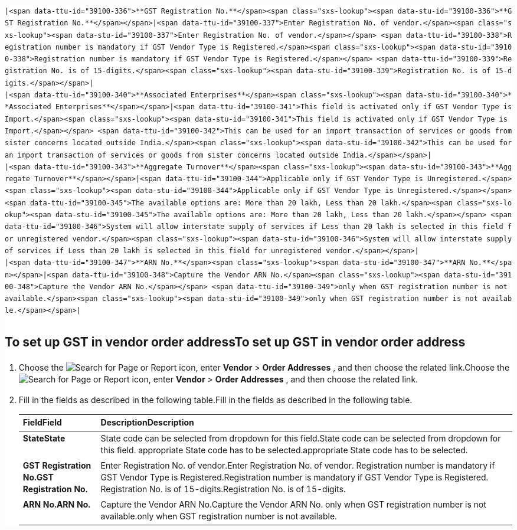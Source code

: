     |<span data-ttu-id="39100-336">**GST Registration No.**</span><span class="sxs-lookup"><span data-stu-id="39100-336">**GST Registration No.**</span></span>|<span data-ttu-id="39100-337">Enter Registration No. of vendor.</span><span class="sxs-lookup"><span data-stu-id="39100-337">Enter Registration No. of vendor.</span></span> <span data-ttu-id="39100-338">Registration number is mandatory if GST Vendor Type is Registered.</span><span class="sxs-lookup"><span data-stu-id="39100-338">Registration number is mandatory if GST Vendor Type is Registered.</span></span> <span data-ttu-id="39100-339">Registration No. is of 15-digits.</span><span class="sxs-lookup"><span data-stu-id="39100-339">Registration No. is of 15-digits.</span></span>|
    |<span data-ttu-id="39100-340">**Associated Enterprises**</span><span class="sxs-lookup"><span data-stu-id="39100-340">**Associated Enterprises**</span></span>|<span data-ttu-id="39100-341">This field is activated only if GST Vendor Type is Import.</span><span class="sxs-lookup"><span data-stu-id="39100-341">This field is activated only if GST Vendor Type is Import.</span></span> <span data-ttu-id="39100-342">This can be used for an import transaction of services or goods from sister concerns located outside India.</span><span class="sxs-lookup"><span data-stu-id="39100-342">This can be used for an import transaction of services or goods from sister concerns located outside India.</span></span>|
    |<span data-ttu-id="39100-343">**Aggregate Turnover**</span><span class="sxs-lookup"><span data-stu-id="39100-343">**Aggregate Turnover**</span></span>|<span data-ttu-id="39100-344">Applicable only if GST Vendor Type is Unregistered.</span><span class="sxs-lookup"><span data-stu-id="39100-344">Applicable only if GST Vendor Type is Unregistered.</span></span> <span data-ttu-id="39100-345">The available options are: More than 20 lakh, Less than 20 lakh.</span><span class="sxs-lookup"><span data-stu-id="39100-345">The available options are: More than 20 lakh, Less than 20 lakh.</span></span> <span data-ttu-id="39100-346">System will allow interstate supply of services if Less than 20 lakh is selected in this field for unregistered vendor.</span><span class="sxs-lookup"><span data-stu-id="39100-346">System will allow interstate supply of services if Less than 20 lakh is selected in this field for unregistered vendor.</span></span>|
    |<span data-ttu-id="39100-347">**ARN No.**</span><span class="sxs-lookup"><span data-stu-id="39100-347">**ARN No.**</span></span>|<span data-ttu-id="39100-348">Capture the Vendor ARN No.</span><span class="sxs-lookup"><span data-stu-id="39100-348">Capture the Vendor ARN No.</span></span> <span data-ttu-id="39100-349">only when GST registration number is not available.</span><span class="sxs-lookup"><span data-stu-id="39100-349">only when GST registration number is not available.</span></span>|


## <a name="to-set-up-gst-in-vendor-order-address"></a><span data-ttu-id="39100-350">To set up GST in vendor order address</span><span class="sxs-lookup"><span data-stu-id="39100-350">To set up GST in vendor order address</span></span>

1. <span data-ttu-id="39100-351">Choose the ![Search for Page or Report](image/search_small.png "Search for Page or Report icon") icon, enter **Vendor** > **Order Addresses** , and then choose the related link.</span><span class="sxs-lookup"><span data-stu-id="39100-351">Choose the ![Search for Page or Report](image/search_small.png "Search for Page or Report icon") icon, enter **Vendor** > **Order Addresses** , and then choose the related link.</span></span>
2. <span data-ttu-id="39100-352">Fill in the fields as described in the following table.</span><span class="sxs-lookup"><span data-stu-id="39100-352">Fill in the fields as described in the following table.</span></span>
    
    |<span data-ttu-id="39100-353">Field</span><span class="sxs-lookup"><span data-stu-id="39100-353">Field</span></span>|<span data-ttu-id="39100-354">Description</span><span class="sxs-lookup"><span data-stu-id="39100-354">Description</span></span>| 
    |---------------------------------|  ---------------------------------------| 
    |<span data-ttu-id="39100-355">**State**</span><span class="sxs-lookup"><span data-stu-id="39100-355">**State**</span></span>|<span data-ttu-id="39100-356">State code can be selected from dropdown for this field.</span><span class="sxs-lookup"><span data-stu-id="39100-356">State code can be selected from dropdown for this field.</span></span> <span data-ttu-id="39100-357">appropriate State code has to be selected.</span><span class="sxs-lookup"><span data-stu-id="39100-357">appropriate State code has to be selected.</span></span>|
    |<span data-ttu-id="39100-358">**GST Registration No.**</span><span class="sxs-lookup"><span data-stu-id="39100-358">**GST Registration No.**</span></span>|<span data-ttu-id="39100-359">Enter Registration No. of vendor.</span><span class="sxs-lookup"><span data-stu-id="39100-359">Enter Registration No. of vendor.</span></span> <span data-ttu-id="39100-360">Registration number is mandatory if GST Vendor Type is Registered.</span><span class="sxs-lookup"><span data-stu-id="39100-360">Registration number is mandatory if GST Vendor Type is Registered.</span></span> <span data-ttu-id="39100-361">Registration No. is of 15-digits.</span><span class="sxs-lookup"><span data-stu-id="39100-361">Registration No. is of 15-digits.</span></span>|
    |<span data-ttu-id="39100-362">**ARN No.**</span><span class="sxs-lookup"><span data-stu-id="39100-362">**ARN No.**</span></span>|<span data-ttu-id="39100-363">Capture the Vendor ARN No.</span><span class="sxs-lookup"><span data-stu-id="39100-363">Capture the Vendor ARN No.</span></span> <span data-ttu-id="39100-364">only when GST registration number is not available.</span><span class="sxs-lookup"><span data-stu-id="39100-364">only when GST registration number is not available.</span></span>|

